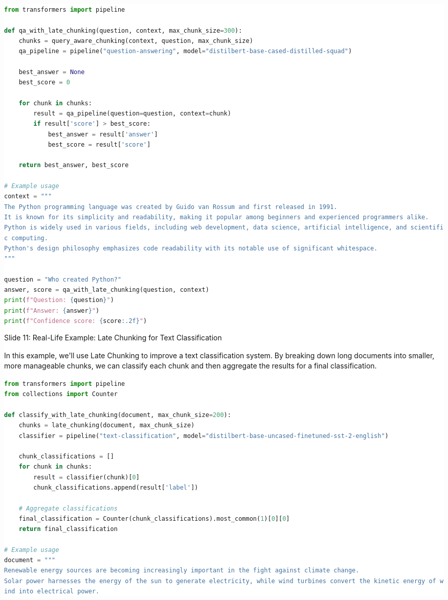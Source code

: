 ```python
from transformers import pipeline

def qa_with_late_chunking(question, context, max_chunk_size=300):
    chunks = query_aware_chunking(context, question, max_chunk_size)
    qa_pipeline = pipeline("question-answering", model="distilbert-base-cased-distilled-squad")
    
    best_answer = None
    best_score = 0
    
    for chunk in chunks:
        result = qa_pipeline(question=question, context=chunk)
        if result['score'] > best_score:
            best_answer = result['answer']
            best_score = result['score']
    
    return best_answer, best_score

# Example usage
context = """
The Python programming language was created by Guido van Rossum and first released in 1991. 
It is known for its simplicity and readability, making it popular among beginners and experienced programmers alike. 
Python is widely used in various fields, including web development, data science, artificial intelligence, and scientific computing.
Python's design philosophy emphasizes code readability with its notable use of significant whitespace.
"""

question = "Who created Python?"
answer, score = qa_with_late_chunking(question, context)
print(f"Question: {question}")
print(f"Answer: {answer}")
print(f"Confidence score: {score:.2f}")
```

Slide 11: Real-Life Example: Late Chunking for Text Classification

In this example, we'll use Late Chunking to improve a text classification system. By breaking down long documents into smaller, more manageable chunks, we can classify each chunk and then aggregate the results for a final classification.

```python
from transformers import pipeline
from collections import Counter

def classify_with_late_chunking(document, max_chunk_size=200):
    chunks = late_chunking(document, max_chunk_size)
    classifier = pipeline("text-classification", model="distilbert-base-uncased-finetuned-sst-2-english")
    
    chunk_classifications = []
    for chunk in chunks:
        result = classifier(chunk)[0]
        chunk_classifications.append(result['label'])
    
    # Aggregate classifications
    final_classification = Counter(chunk_classifications).most_common(1)[0][0]
    return final_classification

# Example usage
document = """
Renewable energy sources are becoming increasingly important in the fight against climate change.
Solar power harnesses the energy of the sun to generate electricity, while wind turbines convert the kinetic energy of wind into electrical power.
```